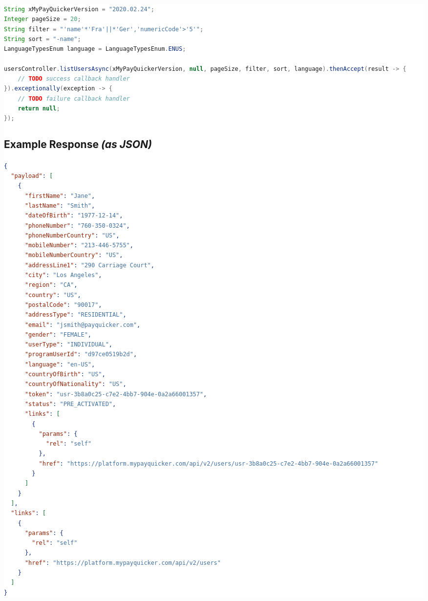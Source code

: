 ```java
String xMyPayQuickerVersion = "2020.02.24";
Integer pageSize = 20;
String filter = "'name'*'Fra'||*'Ger','numericCode'>'5'";
String sort = "-name";
LanguageTypesEnum language = LanguageTypesEnum.ENUS;

usersController.listUsersAsync(xMyPayQuickerVersion, null, pageSize, filter, sort, language).thenAccept(result -> {
    // TODO success callback handler
}).exceptionally(exception -> {
    // TODO failure callback handler
    return null;
});
```

## Example Response *(as JSON)*

```json
{
  "payload": [
    {
      "firstName": "Jane",
      "lastName": "Smith",
      "dateOfBirth": "1977-12-14",
      "phoneNumber": "760-350-0324",
      "phoneNumberCountry": "US",
      "mobileNumber": "213-446-5755",
      "mobileNumberCountry": "US",
      "addressLine1": "290 Carriage Court",
      "city": "Los Angeles",
      "region": "CA",
      "country": "US",
      "postalCode": "90017",
      "addressType": "RESIDENTIAL",
      "email": "jsmith@payquicker.com",
      "gender": "FEMALE",
      "userType": "INDIVIDUAL",
      "programUserId": "d97ce0519b2d",
      "language": "en-US",
      "countryOfBirth": "US",
      "countryOfNationality": "US",
      "token": "usr-3b8a0c25-c7e2-4bb7-904e-0a2a66001357",
      "status": "PRE_ACTIVATED",
      "links": [
        {
          "params": {
            "rel": "self"
          },
          "href": "https://platform.mypayquicker.com/api/v2/users/usr-3b8a0c25-c7e2-4bb7-904e-0a2a66001357"
        }
      ]
    }
  ],
  "links": [
    {
      "params": {
        "rel": "self"
      },
      "href": "https://platform.mypayquicker.com/api/v2/users"
    }
  ]
}
```